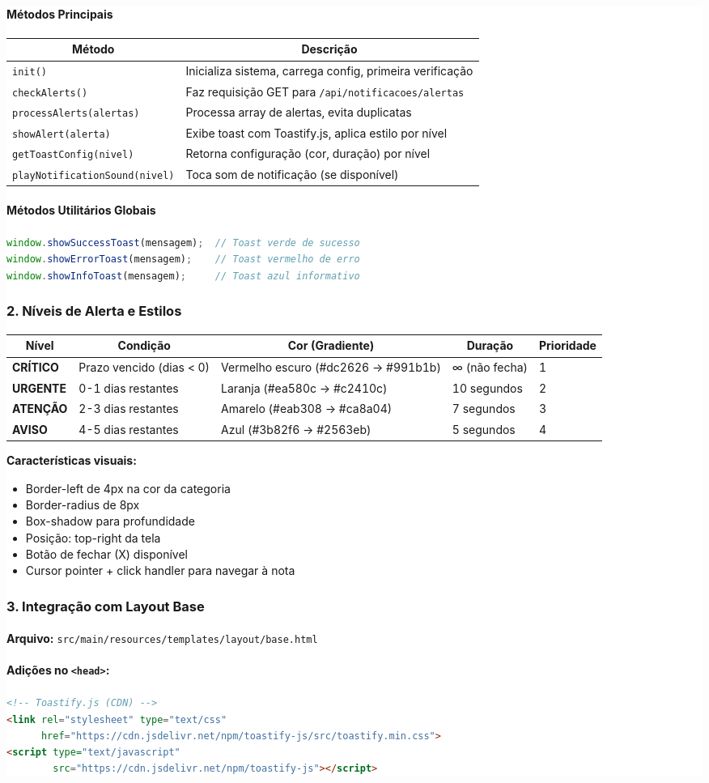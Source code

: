#### Métodos Principais

| Método | Descrição |
|--------|-----------|
| `init()` | Inicializa sistema, carrega config, primeira verificação |
| `checkAlerts()` | Faz requisição GET para `/api/notificacoes/alertas` |
| `processAlerts(alertas)` | Processa array de alertas, evita duplicatas |
| `showAlert(alerta)` | Exibe toast com Toastify.js, aplica estilo por nível |
| `getToastConfig(nivel)` | Retorna configuração (cor, duração) por nível |
| `playNotificationSound(nivel)` | Toca som de notificação (se disponível) |

#### Métodos Utilitários Globais

```javascript
window.showSuccessToast(mensagem);  // Toast verde de sucesso
window.showErrorToast(mensagem);    // Toast vermelho de erro
window.showInfoToast(mensagem);     // Toast azul informativo
```

### 2. Níveis de Alerta e Estilos

| Nível | Condição | Cor (Gradiente) | Duração | Prioridade |
|-------|----------|-----------------|---------|------------|
| **CRÍTICO** | Prazo vencido (dias < 0) | Vermelho escuro (#dc2626 → #991b1b) | ∞ (não fecha) | 1 |
| **URGENTE** | 0-1 dias restantes | Laranja (#ea580c → #c2410c) | 10 segundos | 2 |
| **ATENÇÃO** | 2-3 dias restantes | Amarelo (#eab308 → #ca8a04) | 7 segundos | 3 |
| **AVISO** | 4-5 dias restantes | Azul (#3b82f6 → #2563eb) | 5 segundos | 4 |

**Características visuais:**
- Border-left de 4px na cor da categoria
- Border-radius de 8px
- Box-shadow para profundidade
- Posição: top-right da tela
- Botão de fechar (X) disponível
- Cursor pointer + click handler para navegar à nota

### 3. Integração com Layout Base

**Arquivo:** `src/main/resources/templates/layout/base.html`

#### Adições no `<head>`:

```html
<!-- Toastify.js (CDN) -->
<link rel="stylesheet" type="text/css"
      href="https://cdn.jsdelivr.net/npm/toastify-js/src/toastify.min.css">
<script type="text/javascript"
        src="https://cdn.jsdelivr.net/npm/toastify-js"></script>
```
